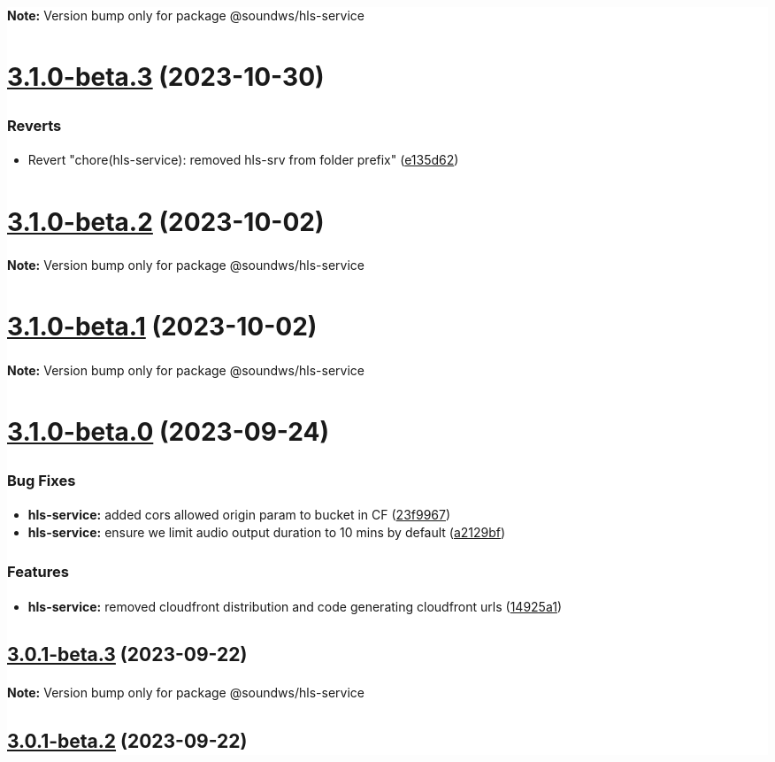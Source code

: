 **Note:** Version bump only for package @soundws/hls-service

# [3.1.0-beta.3](https://github.com/sound-ws/hls-service/compare/@soundws/hls-service@3.1.0-beta.2...@soundws/hls-service@3.1.0-beta.3) (2023-10-30)

### Reverts

- Revert "chore(hls-service): removed hls-srv from folder prefix" ([e135d62](https://github.com/sound-ws/hls-service/commit/e135d6259e16ca4009c374ade2faf20574b1a6fa))

# [3.1.0-beta.2](https://github.com/sound-ws/hls-service/compare/@soundws/hls-service@3.1.0-beta.1...@soundws/hls-service@3.1.0-beta.2) (2023-10-02)

**Note:** Version bump only for package @soundws/hls-service

# [3.1.0-beta.1](https://github.com/sound-ws/hls-service/compare/@soundws/hls-service@3.1.0-beta.0...@soundws/hls-service@3.1.0-beta.1) (2023-10-02)

**Note:** Version bump only for package @soundws/hls-service

# [3.1.0-beta.0](https://github.com/sound-ws/hls-service/compare/@soundws/hls-service@3.0.1-beta.3...@soundws/hls-service@3.1.0-beta.0) (2023-09-24)

### Bug Fixes

- **hls-service:** added cors allowed origin param to bucket in CF ([23f9967](https://github.com/sound-ws/hls-service/commit/23f996707100639666513c27b669a48865214fda))
- **hls-service:** ensure we limit audio output duration to 10 mins by default ([a2129bf](https://github.com/sound-ws/hls-service/commit/a2129bf4399d268daed359fcd2576e5fa3d64372))

### Features

- **hls-service:** removed cloudfront distribution and code generating cloudfront urls ([14925a1](https://github.com/sound-ws/hls-service/commit/14925a13e4bde187869835c2f62c85b4ce8a3985))

## [3.0.1-beta.3](https://github.com/sound-ws/hls-service/compare/@soundws/hls-service@3.0.1-beta.2...@soundws/hls-service@3.0.1-beta.3) (2023-09-22)

**Note:** Version bump only for package @soundws/hls-service

## [3.0.1-beta.2](https://github.com/sound-ws/hls-service/compare/@soundws/hls-service@3.0.1-beta.1...@soundws/hls-service@3.0.1-beta.2) (2023-09-22)
